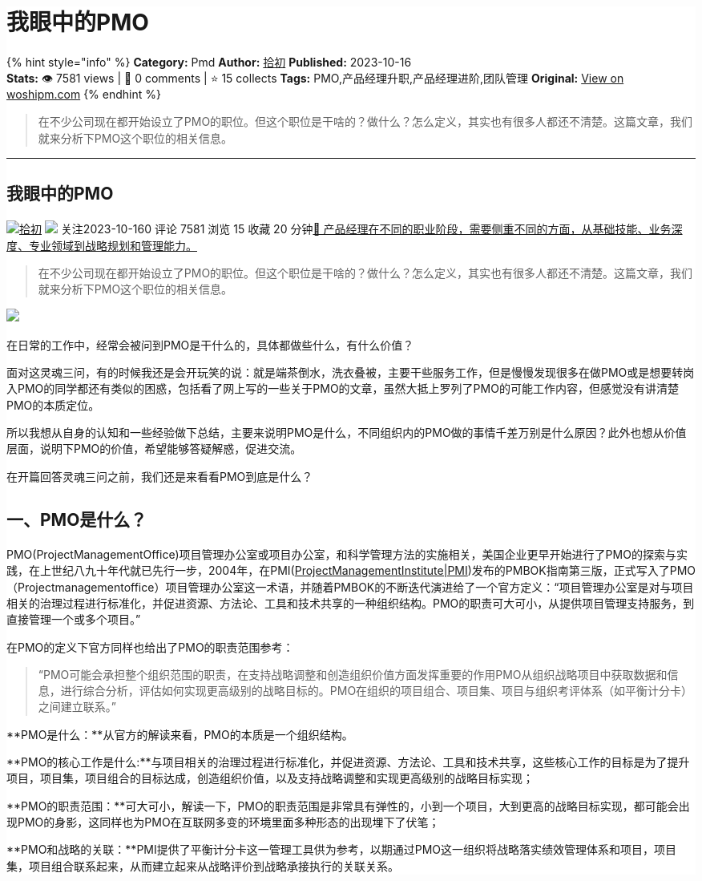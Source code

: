 # 我眼中的PMO
{% hint style="info" %}
**Category:** Pmd
**Author:** [拾初](https://www.woshipm.com/u/1219510)
**Published:** 2023-10-16  
**Stats:** 👁️ 7581 views | 💬 0 comments | ⭐ 15 collects
**Tags:** PMO,产品经理升职,产品经理进阶,团队管理
**Original:** [View on woshipm.com](https://www.woshipm.com/pmd/5115424.html)
{% endhint %}
> 在不少公司现在都开始设立了PMO的职位。但这个职位是干啥的？做什么？怎么定义，其实也有很多人都还不清楚。这篇文章，我们就来分析下PMO这个职位的相关信息。

---

## 我眼中的PMO

[![](https://static.woshipm.com/WX_U_202102_20210202145327_9708.jpg?imageView2/1/w/72/h/72/q/100)](https://www.woshipm.com/u/1219510)[拾初](https://www.woshipm.com/u/1219510) ![](https://static.woshipm.com/tag/1101_1@2x.png) 关注2023-10-160 评论 7581 浏览 15 收藏 20 分钟[🔗 产品经理在不同的职业阶段，需要侧重不同的方面，从基础技能、业务深度、专业领域到战略规划和管理能力。](https://ke.qidianla.com/courses/90pm)

> 在不少公司现在都开始设立了PMO的职位。但这个职位是干啥的？做什么？怎么定义，其实也有很多人都还不清楚。这篇文章，我们就来分析下PMO这个职位的相关信息。

![](https://image.woshipm.com/2023/08/23/d85c9a66-4193-11ee-baf5-00163e0b5ff3.jpg)

在日常的工作中，经常会被问到PMO是干什么的，具体都做些什么，有什么价值？

面对这灵魂三问，有的时候我还是会开玩笑的说：就是端茶倒水，洗衣叠被，主要干些服务工作，但是慢慢发现很多在做PMO或是想要转岗入PMO的同学都还有类似的困惑，包括看了网上写的一些关于PMO的文章，虽然大抵上罗列了PMO的可能工作内容，但感觉没有讲清楚PMO的本质定位。

所以我想从自身的认知和一些经验做下总结，主要来说明PMO是什么，不同组织内的PMO做的事情千差万别是什么原因？此外也想从价值层面，说明下PMO的价值，希望能够答疑解惑，促进交流。

在开篇回答灵魂三问之前，我们还是来看看PMO到底是什么？

## 一、PMO是什么？

PMO(ProjectManagementOffice)项目管理办公室或项目办公室，和科学管理方法的实施相关，美国企业更早开始进行了PMO的探索与实践，在上世纪八九十年代就已先行一步，2004年，在PMI([ProjectManagementInstitute|PMI](http://www.baidu.com/link?url=Obu7SKO8OlFQXsUxdXIYc38a8NTqY_mGgUSAz5IRrQC))发布的PMBOK指南第三版，正式写入了PMO（Projectmanagementoffice）项目管理办公室这一术语，并随着PMBOK的不断迭代演进给了一个官方定义：“项目管理办公室是对与项目相关的治理过程进行标准化，并促进资源、方法论、工具和技术共享的一种组织结构。PMO的职责可大可小，从提供项目管理支持服务，到直接管理一个或多个项目。”

在PMO的定义下官方同样也给出了PMO的职责范围参考：

> “PMO可能会承担整个组织范围的职责，在支持战略调整和创造组织价值方面发挥重要的作用PMO从组织战略项目中获取数据和信息，进行综合分析，评估如何实现更高级别的战略目标的。PMO在组织的项目组合、项目集、项目与组织考评体系（如平衡计分卡）之间建立联系。”

**PMO是什么：**从官方的解读来看，PMO的本质是一个组织结构。

**PMO的核心工作是什么:**与项目相关的治理过程进行标准化，并促进资源、方法论、工具和技术共享，这些核心工作的目标是为了提升项目，项目集，项目组合的目标达成，创造组织价值，以及支持战略调整和实现更高级别的战略目标实现；

**PMO的职责范围：**可大可小，解读一下，PMO的职责范围是非常具有弹性的，小到一个项目，大到更高的战略目标实现，都可能会出现PMO的身影，这同样也为PMO在互联网多变的环境里面多种形态的出现埋下了伏笔；

**PMO和战略的关联：**PMI提供了平衡计分卡这一管理工具供为参考，以期通过PMO这一组织将战略落实绩效管理体系和项目，项目集，项目组合联系起来，从而建立起来从战略评价到战略承接执行的关联关系。
